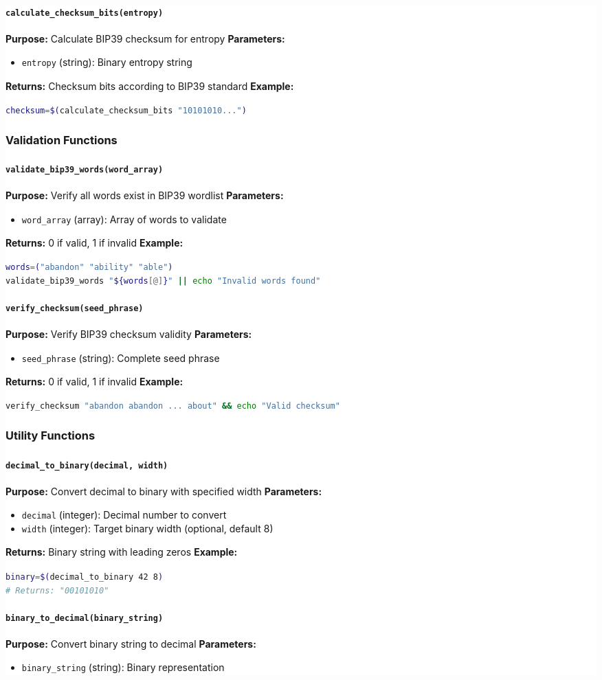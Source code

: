 #### `calculate_checksum_bits(entropy)`
**Purpose:** Calculate BIP39 checksum for entropy
**Parameters:**
- `entropy` (string): Binary entropy string

**Returns:** Checksum bits according to BIP39 standard
**Example:**
```bash
checksum=$(calculate_checksum_bits "10101010...")
```

### Validation Functions

#### `validate_bip39_words(word_array)`
**Purpose:** Verify all words exist in BIP39 wordlist
**Parameters:**
- `word_array` (array): Array of words to validate

**Returns:** 0 if valid, 1 if invalid
**Example:**
```bash
words=("abandon" "ability" "able")
validate_bip39_words "${words[@]}" || echo "Invalid words found"
```

#### `verify_checksum(seed_phrase)`
**Purpose:** Verify BIP39 checksum validity
**Parameters:**
- `seed_phrase` (string): Complete seed phrase

**Returns:** 0 if valid, 1 if invalid
**Example:**
```bash
verify_checksum "abandon abandon ... about" && echo "Valid checksum"
```

### Utility Functions

#### `decimal_to_binary(decimal, width)`
**Purpose:** Convert decimal to binary with specified width
**Parameters:**
- `decimal` (integer): Decimal number to convert
- `width` (integer): Target binary width (optional, default 8)

**Returns:** Binary string with leading zeros
**Example:**
```bash
binary=$(decimal_to_binary 42 8)
# Returns: "00101010"
```

#### `binary_to_decimal(binary_string)`
**Purpose:** Convert binary string to decimal
**Parameters:**
- `binary_string` (string): Binary representation
